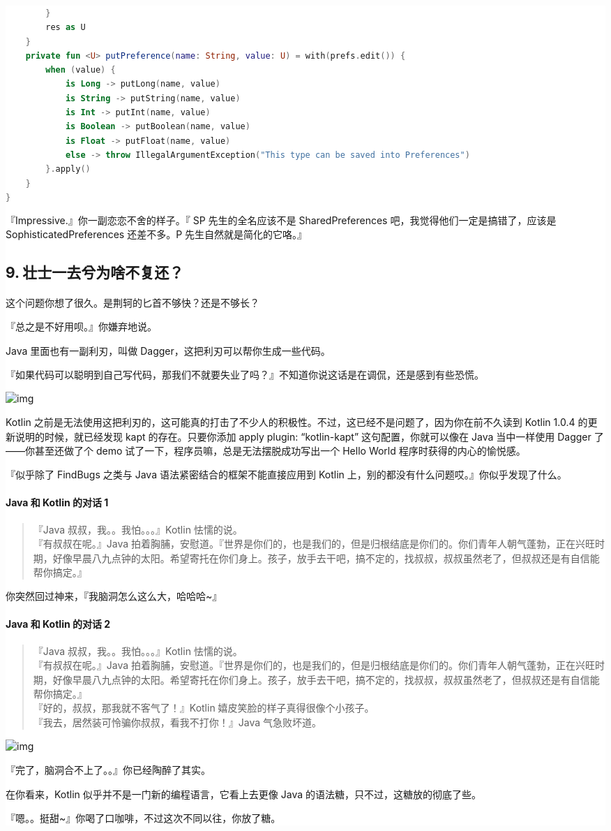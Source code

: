 ```kotlin
        }
        res as U
    }
    private fun <U> putPreference(name: String, value: U) = with(prefs.edit()) {
        when (value) {
            is Long -> putLong(name, value)
            is String -> putString(name, value)
            is Int -> putInt(name, value)
            is Boolean -> putBoolean(name, value)
            is Float -> putFloat(name, value)
            else -> throw IllegalArgumentException("This type can be saved into Preferences")
        }.apply()
    }
}
```

『Impressive.』你一副恋恋不舍的样子。『 SP 先生的全名应该不是 SharedPreferences 吧，我觉得他们一定是搞错了，应该是 SophisticatedPreferences 还差不多。P 先生自然就是简化的它咯。』

## 9. 壮士一去兮为啥不复还？

这个问题你想了很久。是荆轲的匕首不够快？还是不够长？

『总之是不好用呗。』你嫌弃地说。

Java 里面也有一副利刃，叫做 Dagger，这把利刃可以帮你生成一些代码。

『如果代码可以聪明到自己写代码，那我们不就要失业了吗？』不知道你说这话是在调侃，还是感到有些恐慌。

![img](http://oa5504rxk.bkt.clouddn.com/week29_kotlin/14.png)

Kotlin 之前是无法使用这把利刃的，这可能真的打击了不少人的积极性。不过，这已经不是问题了，因为你在前不久读到 Kotlin 1.0.4 的更新说明的时候，就已经发现 kapt 的存在。只要你添加 apply plugin: “kotlin-kapt” 这句配置，你就可以像在 Java 当中一样使用 Dagger 了——你甚至还做了个 demo 试了一下，程序员嘛，总是无法摆脱成功写出一个 Hello World 程序时获得的内心的愉悦感。

『似乎除了 FindBugs 之类与 Java 语法紧密结合的框架不能直接应用到 Kotlin 上，别的都没有什么问题哎。』你似乎发现了什么。

#### Java 和 Kotlin 的对话 1

> 『Java 叔叔，我。。我怕。。。』Kotlin 怯懦的说。		
> 『有叔叔在呢。』Java 拍着胸脯，安慰道。『世界是你们的，也是我们的，但是归根结底是你们的。你们青年人朝气蓬勃，正在兴旺时期，好像早晨八九点钟的太阳。希望寄托在你们身上。孩子，放手去干吧，搞不定的，找叔叔，叔叔虽然老了，但叔叔还是有自信能帮你搞定。』

你突然回过神来，『我脑洞怎么这么大，哈哈哈~』

#### Java 和 Kotlin 的对话 2

> 『Java 叔叔，我。。我怕。。。』Kotlin 怯懦的说。		
> 『有叔叔在呢。』Java 拍着胸脯，安慰道。『世界是你们的，也是我们的，但是归根结底是你们的。你们青年人朝气蓬勃，正在兴旺时期，好像早晨八九点钟的太阳。希望寄托在你们身上。孩子，放手去干吧，搞不定的，找叔叔，叔叔虽然老了，但叔叔还是有自信能帮你搞定。』		
> 『好的，叔叔，那我就不客气了！』Kotlin 嬉皮笑脸的样子真得很像个小孩子。		
> 『我去，居然装可怜骗你叔叔，看我不打你！』Java 气急败坏道。

![img](http://oa5504rxk.bkt.clouddn.com/week29_kotlin/15.jpg)

『完了，脑洞合不上了。。』你已经陶醉了其实。

在你看来，Kotlin 似乎并不是一门新的编程语言，它看上去更像 Java 的语法糖，只不过，这糖放的彻底了些。

『嗯。。挺甜~』你喝了口咖啡，不过这次不同以往，你放了糖。
